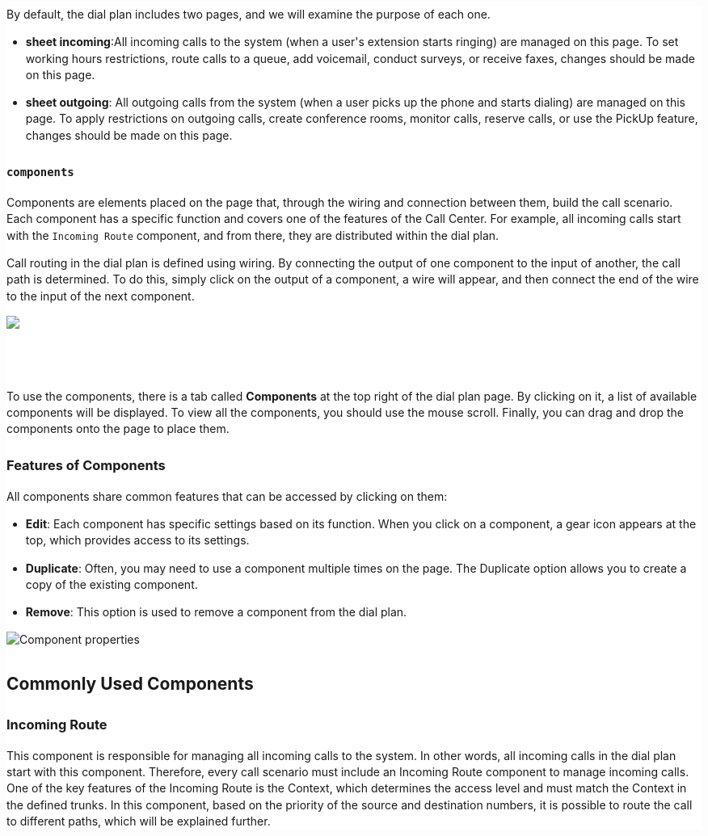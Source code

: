 By default, the dial plan includes two pages, and we will examine the purpose of each one.

- **sheet incoming**:All incoming calls to the system (when a user's extension starts ringing) are managed on this page. To set working hours restrictions, route calls to a queue, add voicemail, conduct surveys, or receive faxes, changes should be made on this page.
 
- **sheet outgoing**: All outgoing calls from the system (when a user picks up the phone and starts dialing) are managed on this page. To apply restrictions on outgoing calls, create conference rooms, monitor calls, reserve calls, or use the PickUp feature, changes should be made on this page.


###  `components`

Components are elements placed on the page that, through the wiring and connection between them, build the call scenario. Each component has a specific function and covers one of the features of the Call Center. For example, all incoming calls start with the `Incoming Route` component, and from there, they are distributed within the dial plan.

Call routing in the dial plan is defined using wiring. By connecting the output of one component to the input of another, the call path is determined. To do this, simply click on the output of a component, a wire will appear, and then connect the end of the wire to the input of the next component.

<a href='https://dialplan.mysup.ir/live/plan/r7fpc1ug4qwvn59lnfeel9dknp18wyutp1niwu54o2y193z6vy' target='_blank'><img src='https://dialplan.mysup.ir/live/thumb/r7fpc1ug4qwvn59lnfeel9dknp18wyutp1niwu54o2y193z6vy/plan.png' /></a>

<br/>
<br/>

To use the components, there is a tab called **Components** at the top right of the dial plan page. By clicking on it, a list of available components will be displayed. To view all the components, you should use the mouse scroll. Finally, you can drag and drop the components onto the page to place them.

### Features of Components 

All components share common features that can be accessed by clicking on them:

- **Edit**: Each component has specific settings based on its function. When you click on a component, a gear icon appears at the top, which provides access to its settings.

- **Duplicate**: Often, you may need to use a component multiple times on the page. The Duplicate option allows you to create a copy of the existing component.

- **Remove**: This option is used to remove a component from the dial plan.

![Component properties](/img/compontnetprop.png)



## Commonly Used Components

### Incoming Route

This component is responsible for managing all incoming calls to the system. In other words, all incoming calls in the dial plan start with this component. Therefore, every call scenario must include an Incoming Route component to manage incoming calls. One of the key features of the Incoming Route is the Context, which determines the access level and must match the Context in the defined trunks. In this component, based on the priority of the source and destination numbers, it is possible to route the call to different paths, which will be explained further.
